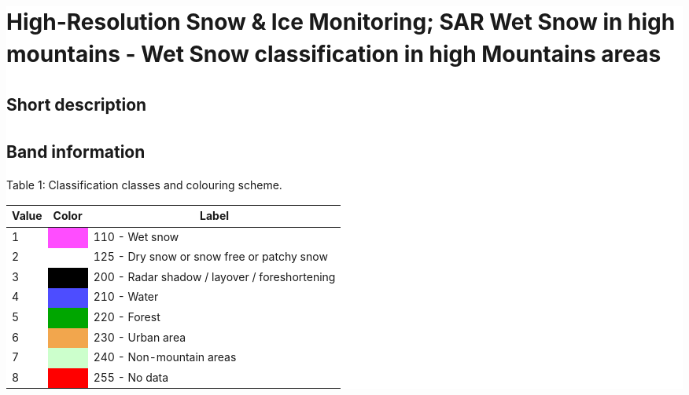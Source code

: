 # High-Resolution Snow & Ice Monitoring; SAR Wet Snow in high mountains - Wet Snow classification in high Mountains areas

## Short description

## Band information

Table 1: Classification classes and colouring scheme.

<table>
  <thead>
    <tr>
      <th>Value</th>
      <th>Color</th>
      <th>Label</th>
    </tr>
  </thead>
  <tbody>
    <tr>
      <td>1</td>
      <td style="background-color: #ff4dff;"></td>
      <td>110 - Wet snow</td>
    </tr>
    <tr>
      <td>2</td>
      <td style="background-color: #ffffff;"></td>
      <td>125 - Dry snow or snow free or patchy snow</td>
    </tr>
    <tr>
      <td>3</td>
      <td style="background-color: #000000;"></td>
      <td>200 - Radar shadow / layover / foreshortening</td>
    </tr>
    <tr>
      <td>4</td>
      <td style="background-color: #4d4dff;"></td>
      <td>210 - Water</td>
    </tr>
    <tr>
      <td>5</td>
      <td style="background-color: #00a600;"></td>
      <td>220 - Forest</td>
    </tr>
    <tr>
      <td>6</td>
      <td style="background-color: #f2a64d;"></td>
      <td>230 - Urban area</td>
    </tr>
      <tr>
      <td>7</td>
      <td style="background-color: #ccffcc;"></td>
      <td>240 - Non-mountain areas</td>
    </tr>
      <tr>
      <td>8</td>
      <td style="background-color: #ff0000;"></td>
      <td>255 - No data</td>
    </tr>
</tbody>
</table>
